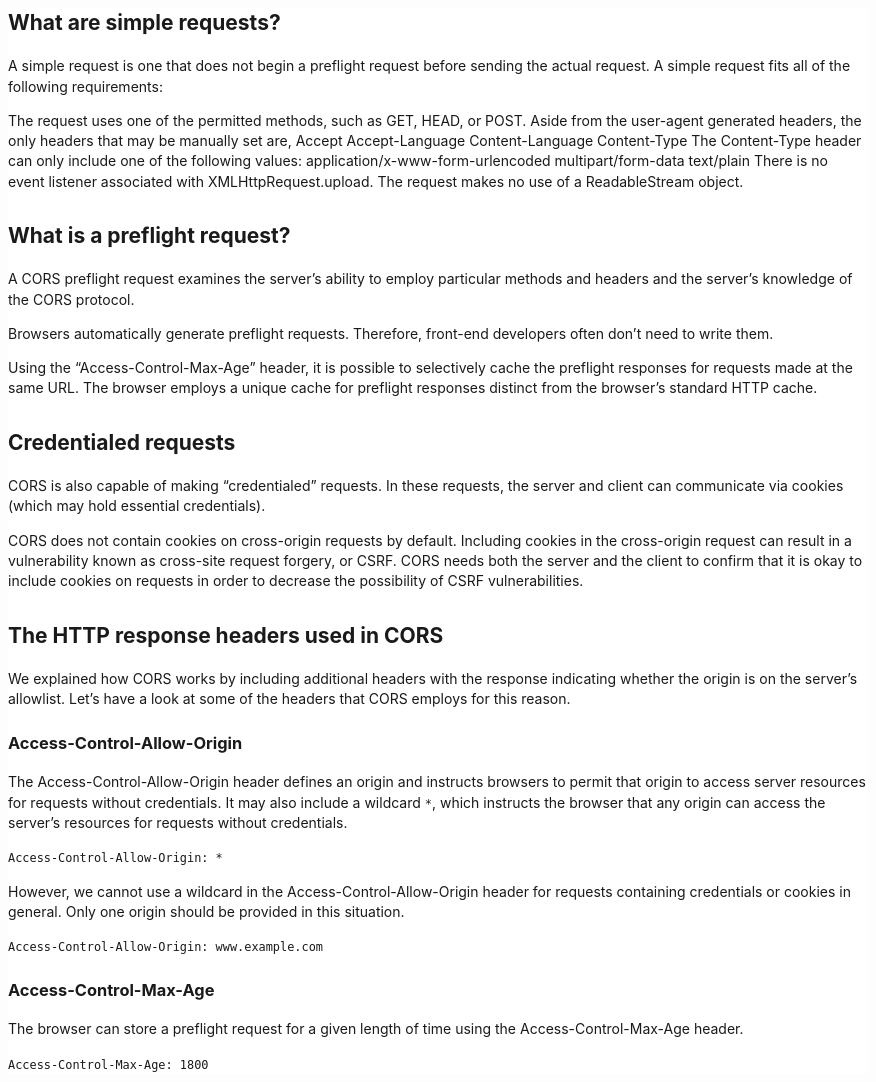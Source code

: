 
## What are simple requests?
A simple request is one that does not begin a preflight request before sending the actual request. A simple request fits all of the following requirements:

The request uses one of the permitted methods, such as GET, HEAD, or POST.
Aside from the user-agent generated headers, the only headers that may be manually set are,
Accept
Accept-Language
Content-Language
Content-Type
The Content-Type header can only include one of the following values:
application/x-www-form-urlencoded
multipart/form-data
text/plain
There is no event listener associated with XMLHttpRequest.upload.
The request makes no use of a ReadableStream object.


## What is a preflight request?
A CORS preflight request examines the server’s ability to employ particular methods and headers and the server’s knowledge of the CORS protocol.

Browsers automatically generate preflight requests. Therefore, front-end developers often don’t need to write them.

Using the “Access-Control-Max-Age” header, it is possible to selectively cache the preflight responses for requests made at the same URL. The browser employs a unique cache for preflight responses distinct from the browser’s standard HTTP cache.


## Credentialed requests
CORS is also capable of making “credentialed” requests. In these requests, the server and client can communicate via cookies (which may hold essential credentials).

CORS does not contain cookies on cross-origin requests by default. Including cookies in the cross-origin request can result in a vulnerability known as cross-site request forgery, or CSRF. CORS needs both the server and the client to confirm that it is okay to include cookies on requests in order to decrease the possibility of CSRF vulnerabilities.


## The HTTP response headers used in CORS
We explained how CORS works by including additional headers with the response indicating whether the origin is on the server’s allowlist. Let’s have a look at some of the headers that CORS employs for this reason.

### Access-Control-Allow-Origin
The Access-Control-Allow-Origin header defines an origin and instructs browsers to permit that origin to access server resources for requests without credentials. It may also include a wildcard `*`, which instructs the browser that any origin can access the server’s resources for requests without credentials.
```
Access-Control-Allow-Origin: *
```
However, we cannot use a wildcard in the Access-Control-Allow-Origin header for requests containing credentials or cookies in general. Only one origin should be provided in this situation.
```
Access-Control-Allow-Origin: www.example.com
```
### Access-Control-Max-Age
The browser can store a preflight request for a given length of time using the Access-Control-Max-Age header.
```
Access-Control-Max-Age: 1800
```